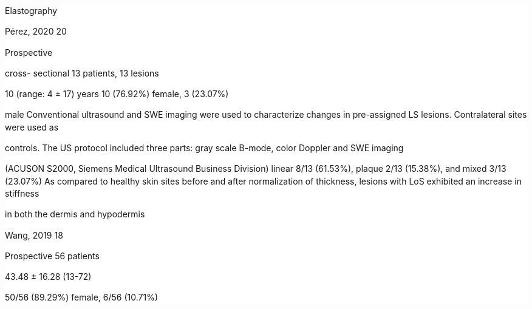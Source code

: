 Elastography 

Pérez, 2020 20 

Prospective 

cross-
sectional 
13 patients, 
13 lesions 

10 (range: 
4 
± 17) 
years 
10 (76.92%) 
female, 3 
(23.07%) 

male 
Conventional ultrasound and SWE 
imaging were used to characterize 
changes in pre-assigned LS lesions. 
Contralateral sites were used as 

controls. The US protocol included 
three parts: gray scale B-mode, 
color Doppler and SWE imaging 

(ACUSON S2000, 
Siemens Medical 
Ultrasound 
Business Division) 
linear 8/13 (61.53%), 
plaque 2/13 
(15.38%), and 
mixed 3/13 
(23.07%) 
As compared to healthy skin sites 
before and after normalization of 
thickness, lesions with LoS 
exhibited an increase in stiffness 

in both the dermis and hypodermis 

Wang, 2019 18 

Prospective 
56 patients 

43.48 
± 16.28 
(13-72) 

50/56 
(89.29%) 
female, 
6/56 
(10.71%) 
